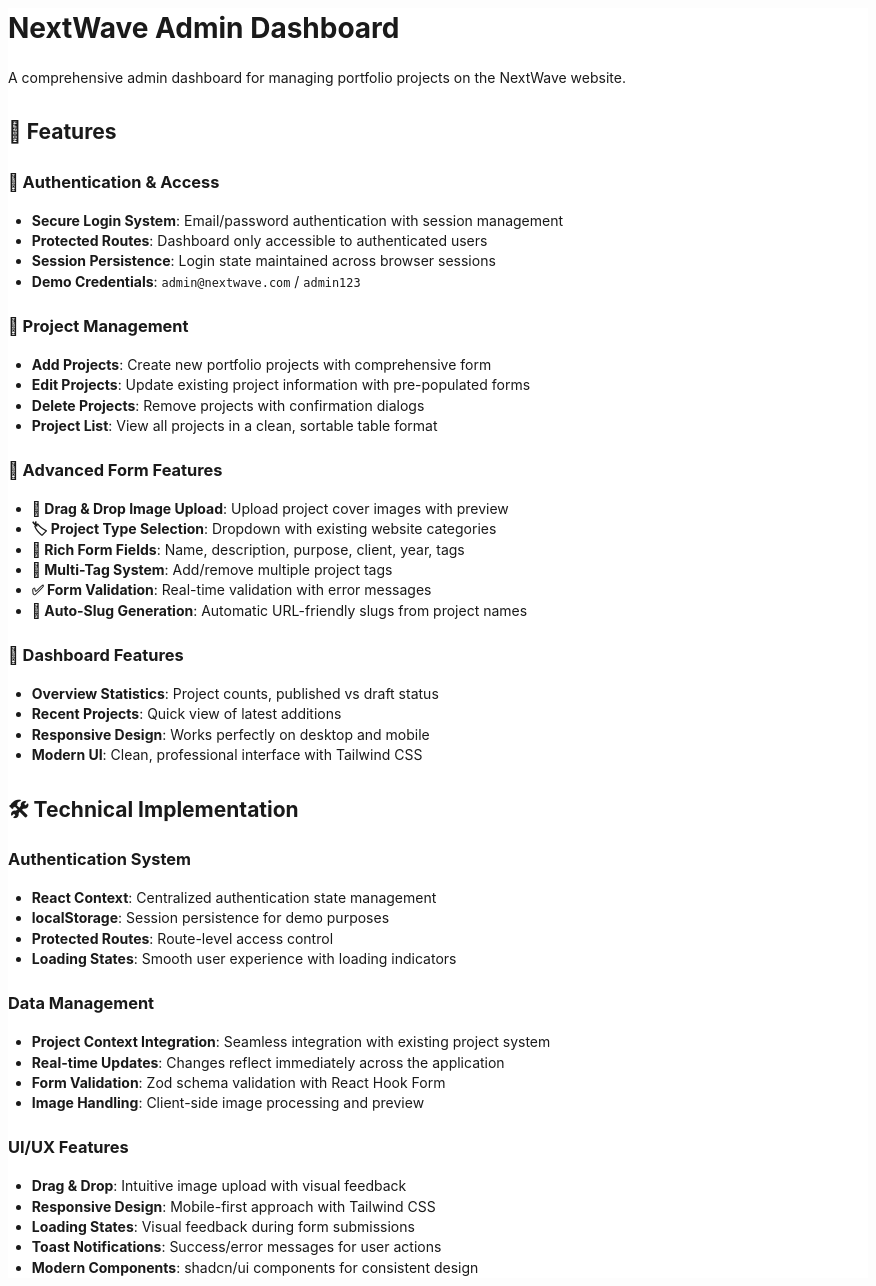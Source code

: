 # NextWave Admin Dashboard

A comprehensive admin dashboard for managing portfolio projects on the NextWave website.

## 🚀 Features

### 🔐 Authentication & Access
- **Secure Login System**: Email/password authentication with session management
- **Protected Routes**: Dashboard only accessible to authenticated users
- **Session Persistence**: Login state maintained across browser sessions
- **Demo Credentials**: `admin@nextwave.com` / `admin123`

### 📝 Project Management
- **Add Projects**: Create new portfolio projects with comprehensive form
- **Edit Projects**: Update existing project information with pre-populated forms
- **Delete Projects**: Remove projects with confirmation dialogs
- **Project List**: View all projects in a clean, sortable table format

### 🎨 Advanced Form Features
- **📸 Drag & Drop Image Upload**: Upload project cover images with preview
- **🏷 Project Type Selection**: Dropdown with existing website categories
- **📝 Rich Form Fields**: Name, description, purpose, client, year, tags
- **🪪 Multi-Tag System**: Add/remove multiple project tags
- **✅ Form Validation**: Real-time validation with error messages
- **🔄 Auto-Slug Generation**: Automatic URL-friendly slugs from project names

### 🎯 Dashboard Features
- **Overview Statistics**: Project counts, published vs draft status
- **Recent Projects**: Quick view of latest additions
- **Responsive Design**: Works perfectly on desktop and mobile
- **Modern UI**: Clean, professional interface with Tailwind CSS

## 🛠 Technical Implementation

### Authentication System
- **React Context**: Centralized authentication state management
- **localStorage**: Session persistence for demo purposes
- **Protected Routes**: Route-level access control
- **Loading States**: Smooth user experience with loading indicators

### Data Management
- **Project Context Integration**: Seamless integration with existing project system
- **Real-time Updates**: Changes reflect immediately across the application
- **Form Validation**: Zod schema validation with React Hook Form
- **Image Handling**: Client-side image processing and preview

### UI/UX Features
- **Drag & Drop**: Intuitive image upload with visual feedback
- **Responsive Design**: Mobile-first approach with Tailwind CSS
- **Loading States**: Visual feedback during form submissions
- **Toast Notifications**: Success/error messages for user actions
- **Modern Components**: shadcn/ui components for consistent design
